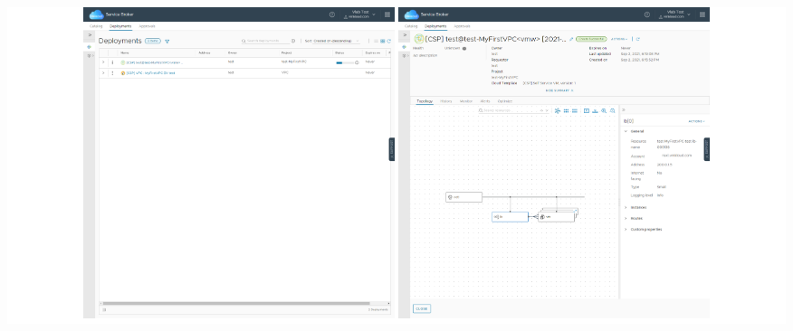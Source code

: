 <p align="center"><img src="../image/vra-demo-12.png" width="40%"> <img src="../image/vra-demo-13.png" width="40%"></p>